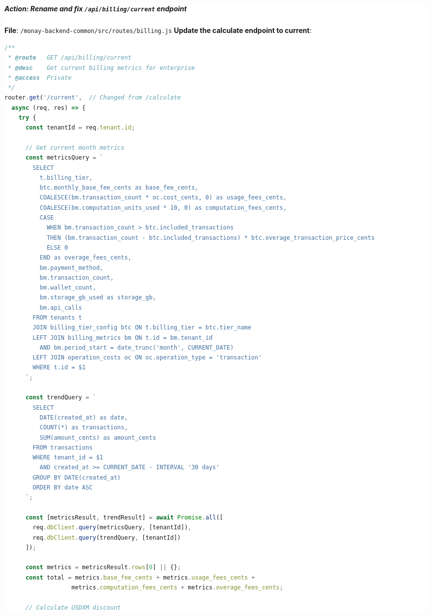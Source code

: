 ##### Action: Rename and fix `/api/billing/current` endpoint
**File**: `/monay-backend-common/src/routes/billing.js`
**Update the calculate endpoint to current**:

```javascript
/**
 * @route   GET /api/billing/current
 * @desc    Get current billing metrics for enterprise
 * @access  Private
 */
router.get('/current',  // Changed from /calculate
  async (req, res) => {
    try {
      const tenantId = req.tenant.id;

      // Get current month metrics
      const metricsQuery = `
        SELECT
          t.billing_tier,
          btc.monthly_base_fee_cents as base_fee_cents,
          COALESCE(bm.transaction_count * oc.cost_cents, 0) as usage_fees_cents,
          COALESCE(bm.computation_units_used * 10, 0) as computation_fees_cents,
          CASE
            WHEN bm.transaction_count > btc.included_transactions
            THEN (bm.transaction_count - btc.included_transactions) * btc.overage_transaction_price_cents
            ELSE 0
          END as overage_fees_cents,
          bm.payment_method,
          bm.transaction_count,
          bm.wallet_count,
          bm.storage_gb_used as storage_gb,
          bm.api_calls
        FROM tenants t
        JOIN billing_tier_config btc ON t.billing_tier = btc.tier_name
        LEFT JOIN billing_metrics bm ON t.id = bm.tenant_id
          AND bm.period_start = date_trunc('month', CURRENT_DATE)
        LEFT JOIN operation_costs oc ON oc.operation_type = 'transaction'
        WHERE t.id = $1
      `;

      const trendQuery = `
        SELECT
          DATE(created_at) as date,
          COUNT(*) as transactions,
          SUM(amount_cents) as amount_cents
        FROM transactions
        WHERE tenant_id = $1
          AND created_at >= CURRENT_DATE - INTERVAL '30 days'
        GROUP BY DATE(created_at)
        ORDER BY date ASC
      `;

      const [metricsResult, trendResult] = await Promise.all([
        req.dbClient.query(metricsQuery, [tenantId]),
        req.dbClient.query(trendQuery, [tenantId])
      ]);

      const metrics = metricsResult.rows[0] || {};
      const total = metrics.base_fee_cents + metrics.usage_fees_cents +
                   metrics.computation_fees_cents + metrics.overage_fees_cents;

      // Calculate USDXM discount
```